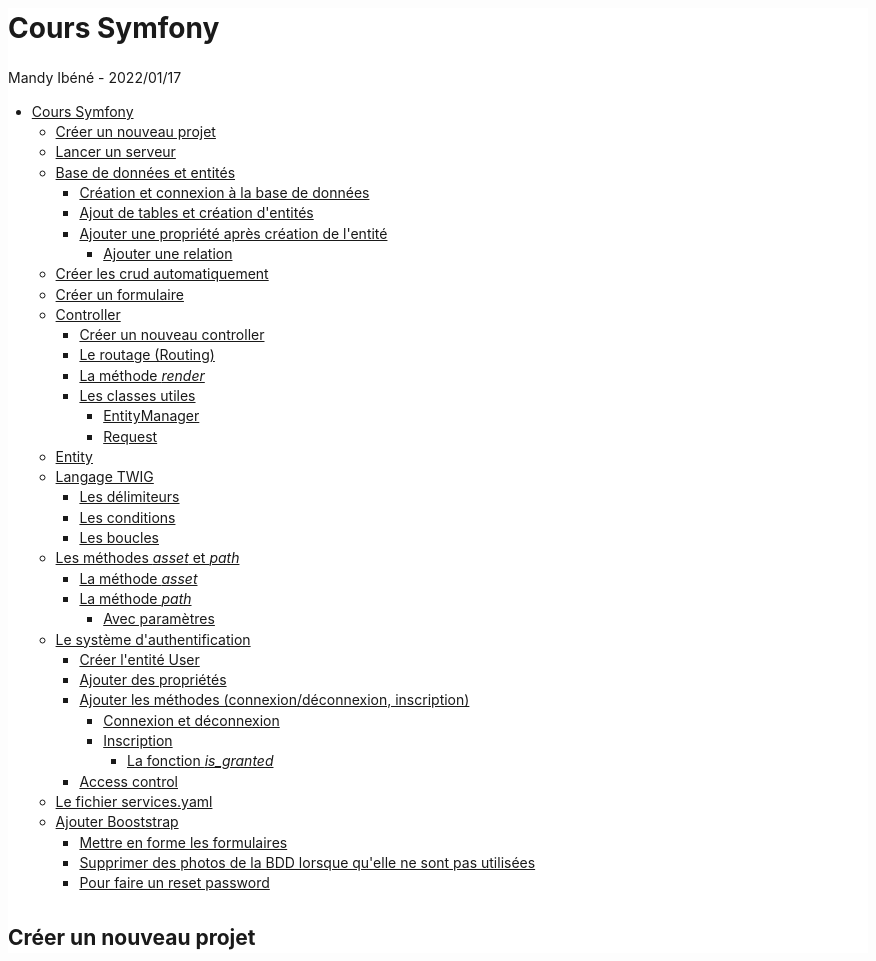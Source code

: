 # Cours Symfony

Mandy Ibéné - 2022/01/17

- [Cours Symfony](#cours-symfony)
  - [Créer un nouveau projet](#créer-un-nouveau-projet)
  - [Lancer un serveur](#lancer-un-serveur)
  - [Base de données et entités](#base-de-données-et-entités)
    - [Création et connexion à la base de données](#création-et-connexion-à-la-base-de-données)
    - [Ajout de tables et création d'entités](#ajout-de-tables-et-création-dentités)
    - [Ajouter une propriété après création de l'entité](#ajouter-une-propriété-après-création-de-lentité)
      - [Ajouter une relation](#ajouter-une-relation)
  - [Créer les crud automatiquement](#créer-les-crud-automatiquement)
  - [Créer un formulaire](#créer-un-formulaire)
  - [Controller](#controller)
    - [Créer un nouveau controller](#créer-un-nouveau-controller)
    - [Le routage (Routing)](#le-routage-routing)
    - [La méthode *render*](#la-méthode-render)
    - [Les classes utiles](#les-classes-utiles)
      - [EntityManager](#entitymanager)
      - [Request](#request)
  - [Entity](#entity)
  - [Langage TWIG](#langage-twig)
    - [Les délimiteurs](#les-délimiteurs)
    - [Les conditions](#les-conditions)
    - [Les boucles](#les-boucles)
  - [Les méthodes *asset* et *path*](#les-méthodes-asset-et-path)
    - [La méthode *asset*](#la-méthode-asset)
    - [La méthode *path*](#la-méthode-path)
      - [Avec paramètres](#avec-paramètres)
  - [Le système d'authentification](#le-système-dauthentification)
    - [Créer l'entité User](#créer-lentité-user)
    - [Ajouter des propriétés](#ajouter-des-propriétés)
    - [Ajouter les méthodes (connexion/déconnexion, inscription)](#ajouter-les-méthodes-connexiondéconnexion-inscription)
      - [Connexion et déconnexion](#connexion-et-déconnexion)
      - [Inscription](#inscription)
        - [La fonction *is_granted*](#la-fonction-is_granted)
    - [Access control](#access-control)
  - [Le fichier services.yaml](#le-fichier-servicesyaml)
  - [Ajouter Booststrap](#ajouter-booststrap)
    - [Mettre en forme les formulaires](#mettre-en-forme-les-formulaires)
    - [Supprimer des photos de la BDD lorsque qu'elle ne sont pas utilisées](#supprimer-des-photos-de-la-bdd-lorsque-quelle-ne-sont-pas-utilisées)
    - [Pour faire un reset password](#pour-faire-un-reset-password)



## Créer un nouveau projet

